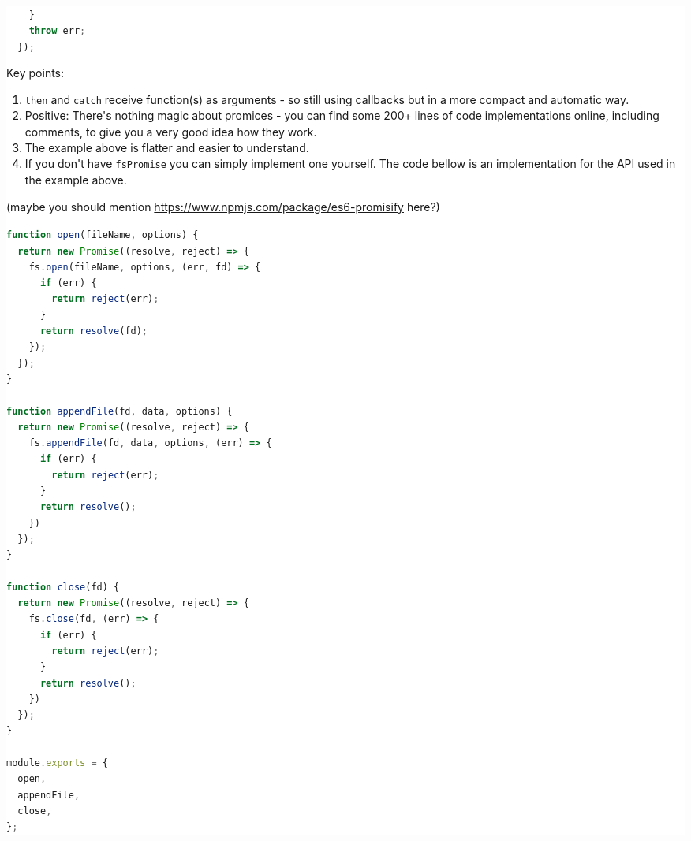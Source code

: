 ```JavaScript
    }
    throw err;
  });
```

Key points:

1. `then` and `catch` receive function(s) as arguments - so still using callbacks
but in a more compact and automatic way.
2. Positive: There's nothing magic about promices - you can find some 200+ lines of code implementations online, including comments, to give you a very good idea how they work.
3. The example above is flatter and easier to understand.
4. If you don't have `fsPromise` you can simply implement one yourself. The code bellow is an implementation for the API used in the example above.

(maybe you should mention https://www.npmjs.com/package/es6-promisify here?)

```JavaScript
function open(fileName, options) {
  return new Promise((resolve, reject) => {
    fs.open(fileName, options, (err, fd) => {
      if (err) {
        return reject(err);
      }
      return resolve(fd);
    });
  });
}

function appendFile(fd, data, options) {
  return new Promise((resolve, reject) => {
    fs.appendFile(fd, data, options, (err) => {
      if (err) {
        return reject(err);
      }
      return resolve();
    })
  });
}

function close(fd) {
  return new Promise((resolve, reject) => {
    fs.close(fd, (err) => {
      if (err) {
        return reject(err);
      }
      return resolve();
    })
  });
}

module.exports = {
  open,
  appendFile,
  close,
};
```
